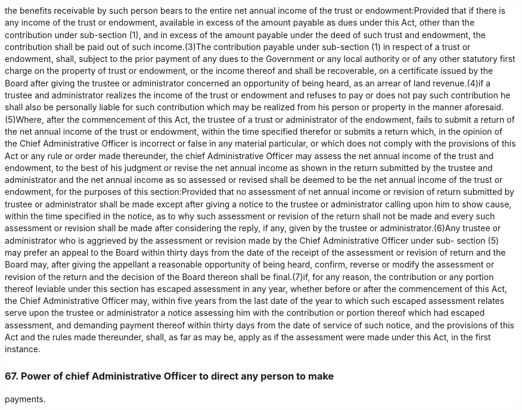 the benefits receivable by such person bears to the entire net annual income
of the trust or endowment:Provided that if there is any income of the trust or
endowment, available in excess of the amount payable as dues under this Act,
other than the contribution under sub-section (1), and in excess of the amount
payable under the deed of such trust and endowment, the contribution shall be
paid out of such income.(3)The contribution payable under sub-section (1) in
respect of a trust or endowment, shall, subject to the prior payment of any
dues to the Government or any local authority or of any other statutory first
charge on the property of trust or endowment, or the income thereof and shall
be recoverable, on a certificate issued by the Board after giving the trustee
or administrator concerned an opportunity of being heard, as an arrear of land
revenue.(4)if a trustee and administrator realizes the income of the trust or
endowment and refuses to pay or does not pay such contribution he shall also
be personally liable for such contribution which may be realized from his
person or property in the manner aforesaid.(5)Where, after the commencement of
this Act, the trustee of a trust or administrator of the endowment, fails to
submit a return of the net annual income of the trust or endowment, within the
time specified therefor or submits a return which, in the opinion of the Chief
Administrative Officer is incorrect or false in any material particular, or
which does not comply with the provisions of this Act or any rule or order
made thereunder, the chief Administrative Officer may assess the net annual
income of the trust and endowment, to the best of his judgment or revise the
net annual income as shown in the return submitted by the trustee and
administrator and the net annual income as so assessed or revised shall be
deemed to be the net annual income of the trust or endowment, for the purposes
of this section:Provided that no assessment of net annual income or revision
of return submitted by trustee or administrator shall be made except after
giving a notice to the trustee or administrator calling upon him to show
cause, within the time specified in the notice, as to why such assessment or
revision of the return shall not be made and every such assessment or revision
shall be made after considering the reply, if any, given by the trustee or
administrator.(6)Any trustee or administrator who is aggrieved by the
assessment or revision made by the Chief Administrative Officer under sub-
section (5) may prefer an appeal to the Board within thirty days from the date
of the receipt of the assessment or revision of return and the Board may,
after giving the appellant a reasonable opportunity of being heard, confirm,
reverse or modify the assessment or revision of the return and the decision of
the Board thereon shall be final.(7)if, for any reason, the contribution or
any portion thereof leviable under this section has escaped assessment in any
year, whether before or after the commencement of this Act, the Chief
Administrative Officer may, within five years from the last date of the year
to which such escaped assessment relates serve upon the trustee or
administrator a notice assessing him with the contribution or portion thereof
which had escaped assessment, and demanding payment thereof within thirty days
from the date of service of such notice, and the provisions of this Act and
the rules made thereunder, shall, as far as may be, apply as if the assessment
were made under this Act, in the first instance.

### 67. Power of chief Administrative Officer to direct any person to make
payments.
